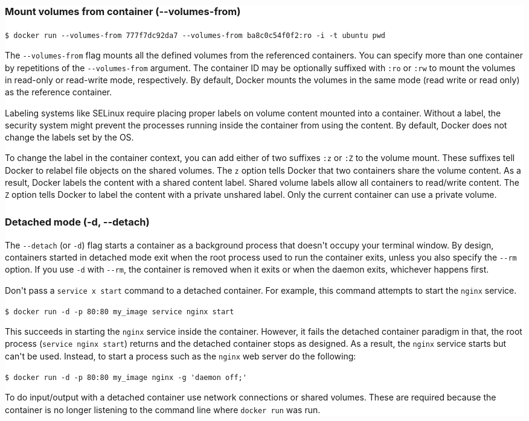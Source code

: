 ### <a name="volumes-from"></a> Mount volumes from container (--volumes-from)

```console
$ docker run --volumes-from 777f7dc92da7 --volumes-from ba8c0c54f0f2:ro -i -t ubuntu pwd
```

The `--volumes-from` flag mounts all the defined volumes from the referenced
containers. You can specify more than one container by repetitions of the `--volumes-from`
argument. The container ID may be optionally suffixed with `:ro` or `:rw` to
mount the volumes in read-only or read-write mode, respectively. By default,
Docker mounts the volumes in the same mode (read write or read only) as
the reference container.

Labeling systems like SELinux require placing proper labels on volume
content mounted into a container. Without a label, the security system might
prevent the processes running inside the container from using the content. By
default, Docker does not change the labels set by the OS.

To change the label in the container context, you can add either of two suffixes
`:z` or `:Z` to the volume mount. These suffixes tell Docker to relabel file
objects on the shared volumes. The `z` option tells Docker that two containers
share the volume content. As a result, Docker labels the content with a shared
content label. Shared volume labels allow all containers to read/write content.
The `Z` option tells Docker to label the content with a private unshared label.
Only the current container can use a private volume.

### <a name="detach"></a> Detached mode (-d, --detach)

The `--detach` (or `-d`) flag starts a container as a background process that
doesn't occupy your terminal window. By design, containers started in detached
mode exit when the root process used to run the container exits, unless you
also specify the `--rm` option. If you use `-d` with `--rm`, the container is
removed when it exits or when the daemon exits, whichever happens first.

Don't pass a `service x start` command to a detached container. For example,
this command attempts to start the `nginx` service.

```console
$ docker run -d -p 80:80 my_image service nginx start
```

This succeeds in starting the `nginx` service inside the container. However, it
fails the detached container paradigm in that, the root process (`service nginx
start`) returns and the detached container stops as designed. As a result, the
`nginx` service starts but can't be used. Instead, to start a process such as
the `nginx` web server do the following:

```console
$ docker run -d -p 80:80 my_image nginx -g 'daemon off;'
```

To do input/output with a detached container use network connections or shared
volumes. These are required because the container is no longer listening to the
command line where `docker run` was run.
